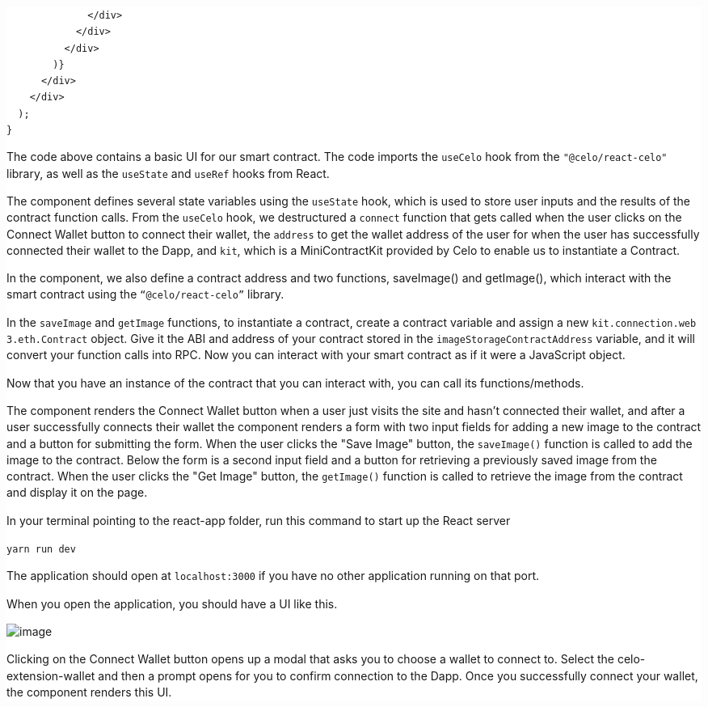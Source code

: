 ```tsx
              </div>
            </div>
          </div>
        )}
      </div>
    </div>
  );
}
```

The code above contains a basic UI for our smart contract. The code imports the `useCelo` hook from the `"@celo/react-celo"` library, as well as the `useState` and `useRef` hooks from React.

The component defines several state variables using the `useState` hook, which is used to store user inputs and the results of the contract function calls. From the `useCelo` hook, we destructured a `connect` function that gets called when the user clicks on the Connect Wallet button to connect their wallet, the `address` to get the wallet address of the user for when the user has successfully connected their wallet to the Dapp, and `kit`, which is a MiniContractKit provided by Celo to enable us to instantiate a Contract.

In the component, we also define a contract address and two functions, saveImage() and getImage(), which interact with the smart contract using the `“@celo/react-celo”` library.

In the `saveImage` and `getImage` functions, to instantiate a contract, create a contract variable and assign a new `kit.connection.web3.eth.Contract` object. Give it the ABI and address of your contract stored in the `imageStorageContractAddress` variable, and it will convert your function calls into RPC. Now you can interact with your smart contract as if it were a JavaScript object.

Now that you have an instance of the contract that you can interact with, you can call its functions/methods.

The component renders the Connect Wallet button when a user just visits the site and hasn’t connected their wallet, and after a user successfully connects their wallet the component renders a form with two input fields for adding a new image to the contract and a button for submitting the form. When the user clicks the "Save Image" button, the `saveImage()` function is called to add the image to the contract. Below the form is a second input field and a button for retrieving a previously saved image from the contract. When the user clicks the "Get Image" button, the `getImage()` function is called to retrieve the image from the contract and display it on the page.

In your terminal pointing to the react-app folder, run this command to start up the React server

```bash
yarn run dev
```

The application should open at `localhost:3000` if you have no other application running on that port.

When you open the application, you should have a UI like this.

![image](https://user-images.githubusercontent.com/71826391/226184414-563d7d8e-4196-4a98-9e94-62094b8242f4.png)

Clicking on the Connect Wallet button opens up a modal that asks you to choose a wallet to connect to. Select the celo-extension-wallet and then a prompt opens for you to confirm connection to the Dapp. Once you successfully connect your wallet, the component renders this UI.
